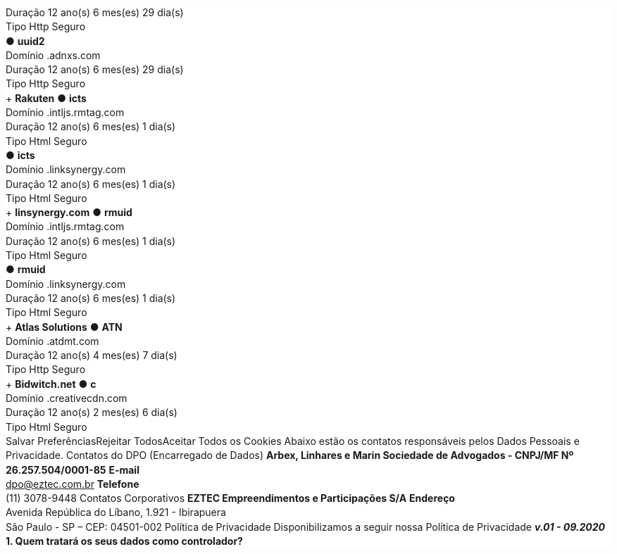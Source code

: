 Duração 12 ano(s) 6 mes(es) 29 dia(s)  
Tipo Http Seguro  
● **uuid2**  
Domínio .adnxs.com  
Duração 12 ano(s) 6 mes(es) 29 dia(s)  
Tipo Http Seguro  
+
**Rakuten**
● **icts**  
Domínio .intljs.rmtag.com  
Duração 12 ano(s) 6 mes(es) 1 dia(s)  
Tipo Html Seguro  
● **icts**  
Domínio .linksynergy.com  
Duração 12 ano(s) 6 mes(es) 1 dia(s)  
Tipo Html Seguro  
+
**linsynergy.com**
● **rmuid**  
Domínio .intljs.rmtag.com  
Duração 12 ano(s) 6 mes(es) 1 dia(s)  
Tipo Html Seguro  
● **rmuid**  
Domínio .linksynergy.com  
Duração 12 ano(s) 6 mes(es) 1 dia(s)  
Tipo Html Seguro  
+
**Atlas Solutions**
● **ATN**  
Domínio .atdmt.com  
Duração 12 ano(s) 4 mes(es) 7 dia(s)  
Tipo Http Seguro  
+
**Bidwitch.net**
● **c**  
Domínio .creativecdn.com  
Duração 12 ano(s) 2 mes(es) 6 dia(s)  
Tipo Html Seguro  
Salvar PreferênciasRejeitar TodosAceitar Todos os Cookies
Abaixo estão os contatos responsáveis pelos Dados Pessoais e Privacidade.
Contatos do DPO (Encarregado de Dados)
**Arbex, Linhares e Marin Sociedade de Advogados - CNPJ/MF Nº 26.257.504/0001-85**
**E-mail**  
dpo@eztec.com.br
**Telefone**  
(11) 3078-9448
Contatos Corporativos
**EZTEC Empreendimentos e Participações S/A**
**Endereço**  
Avenida República do Líbano, 1.921 - Ibirapuera  
São Paulo - SP – CEP: 04501-002
Política de Privacidade
Disponibilizamos a seguir nossa Política de Privacidade
_**v.01 - 09.2020**_
**1. Quem tratará os seus dados como controlador?**  
